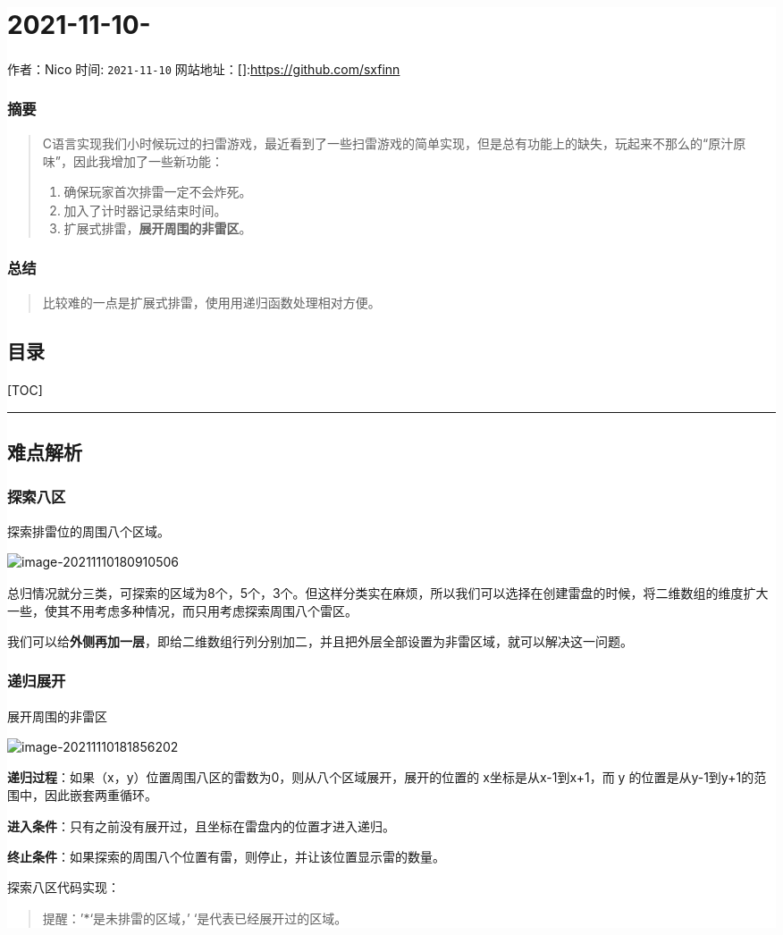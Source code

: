 # 2021-11-10-

作者：Nico
时间: `2021-11-10`
网站地址：[]:https://github.com/sxfinn



### 摘要

> C语言实现我们小时候玩过的扫雷游戏，最近看到了一些扫雷游戏的简单实现，但是总有功能上的缺失，玩起来不那么的“原汁原味”，因此我增加了一些新功能：
>
> 1. 确保玩家首次排雷一定不会炸死。
> 2. 加入了计时器记录结束时间。
> 3. 扩展式排雷，**展开周围的非雷区**。

### 总结

> 比较难的一点是扩展式排雷，使用用递归函数处理相对方便。

目录
---

[TOC]

------

## 难点解析

### 探索八区

探索排雷位的周围八个区域。

![image-20211110180910506](https://raw.githubusercontent.com/sxfinn/picgo/master/img/202203182101684.png)

总归情况就分三类，可探索的区域为8个，5个，3个。但这样分类实在麻烦，所以我们可以选择在创建雷盘的时候，将二维数组的维度扩大一些，使其不用考虑多种情况，而只用考虑探索周围八个雷区。

我们可以给**外侧再加一层**，即给二维数组行列分别加二，并且把外层全部设置为非雷区域，就可以解决这一问题。



### 递归展开

展开周围的非雷区

![image-20211110181856202](https://raw.githubusercontent.com/sxfinn/picgo/master/img/202203182101693.png)

**递归过程**：如果（x，y）位置周围八区的雷数为0，则从八个区域展开，展开的位置的 x坐标是从x-1到x+1，而 y 的位置是从y-1到y+1的范围中，因此嵌套两重循环。

**进入条件**：只有之前没有展开过，且坐标在雷盘内的位置才进入递归。

**终止条件**：如果探索的周围八个位置有雷，则停止，并让该位置显示雷的数量。

探索八区代码实现：

> 提醒：’*‘是未排雷的区域，’  ‘是代表已经展开过的区域。

